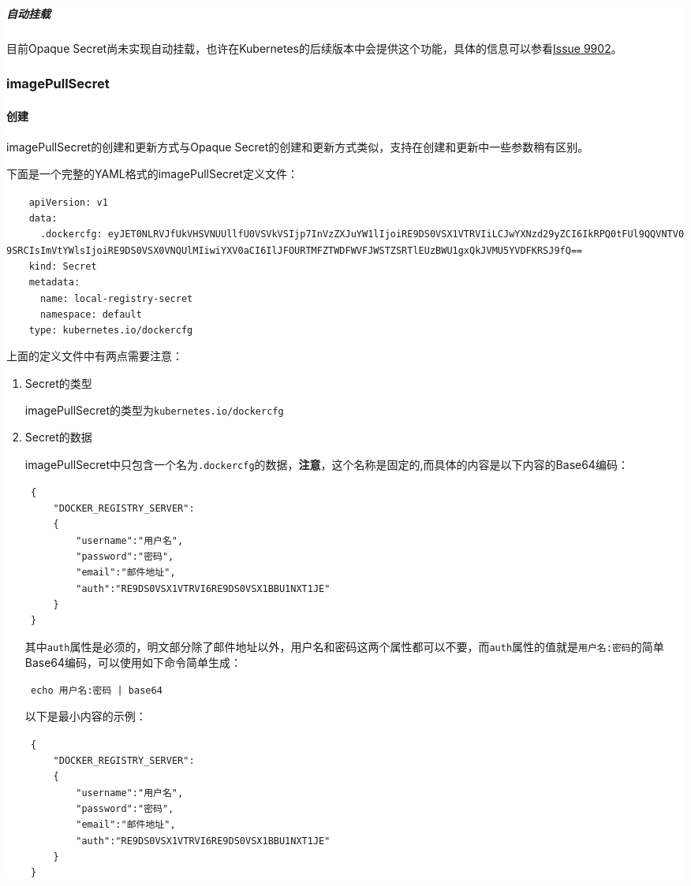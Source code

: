 ##### 自动挂载

目前Opaque Secret尚未实现自动挂载，也许在Kubernetes的后续版本中会提供这个功能，具体的信息可以参看[Issue 9902](http://issue.k8s.io/9902)。

### imagePullSecret

#### 创建
imagePullSecret的创建和更新方式与Opaque Secret的创建和更新方式类似，支持在创建和更新中一些参数稍有区别。

下面是一个完整的YAML格式的imagePullSecret定义文件：
	
		apiVersion: v1
		data:
		  .dockercfg: eyJET0NLRVJfUkVHSVNUUllfU0VSVkVSIjp7InVzZXJuYW1lIjoiRE9DS0VSX1VTRVIiLCJwYXNzd29yZCI6IkRPQ0tFUl9QQVNTV09SRCIsImVtYWlsIjoiRE9DS0VSX0VNQUlMIiwiYXV0aCI6IlJFOURTMFZTWDFWVFJWSTZSRTlEUzBWU1gxQkJVMU5YVDFKRSJ9fQ==
		kind: Secret
		metadata:
		  name: local-registry-secret
		  namespace: default
		type: kubernetes.io/dockercfg

上面的定义文件中有两点需要注意：

1. Secret的类型
	
	imagePullSecret的类型为`kubernetes.io/dockercfg`
2. Secret的数据
	
	imagePullSecret中只包含一个名为`.dockercfg`的数据，**注意**，这个名称是固定的,而具体的内容是以下内容的Base64编码：
		
		{
			"DOCKER_REGISTRY_SERVER":
			{
				"username":"用户名",
				"password":"密码",
				"email":"邮件地址",
				"auth":"RE9DS0VSX1VTRVI6RE9DS0VSX1BBU1NXT1JE"
			}
		}
	其中`auth`属性是必须的，明文部分除了邮件地址以外，用户名和密码这两个属性都可以不要，而`auth`属性的值就是`用户名:密码`的简单Base64编码，可以使用如下命令简单生成：
	
		echo 用户名:密码 | base64
	
	以下是最小内容的示例：
	
		{
			"DOCKER_REGISTRY_SERVER":
			{
				"username":"用户名",
				"password":"密码",
				"email":"邮件地址",
				"auth":"RE9DS0VSX1VTRVI6RE9DS0VSX1BBU1NXT1JE"
			}
		}
	